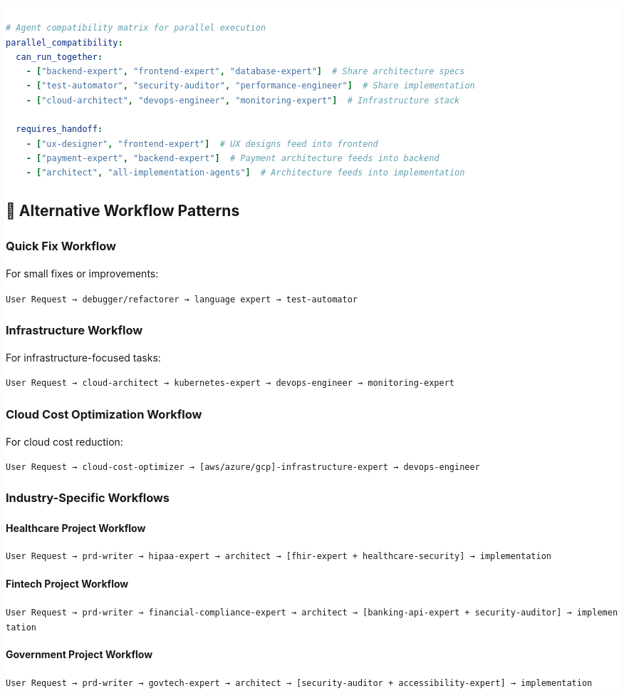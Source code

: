 ```yaml

# Agent compatibility matrix for parallel execution
parallel_compatibility:
  can_run_together:
    - ["backend-expert", "frontend-expert", "database-expert"]  # Share architecture specs
    - ["test-automator", "security-auditor", "performance-engineer"]  # Share implementation
    - ["cloud-architect", "devops-engineer", "monitoring-expert"]  # Infrastructure stack
    
  requires_handoff:
    - ["ux-designer", "frontend-expert"]  # UX designs feed into frontend
    - ["payment-expert", "backend-expert"]  # Payment architecture feeds into backend
    - ["architect", "all-implementation-agents"]  # Architecture feeds into implementation
```

## 🔀 Alternative Workflow Patterns

### Quick Fix Workflow
For small fixes or improvements:
```
User Request → debugger/refactorer → language expert → test-automator
```

### Infrastructure Workflow
For infrastructure-focused tasks:
```
User Request → cloud-architect → kubernetes-expert → devops-engineer → monitoring-expert
```

### Cloud Cost Optimization Workflow
For cloud cost reduction:
```
User Request → cloud-cost-optimizer → [aws/azure/gcp]-infrastructure-expert → devops-engineer
```

### Industry-Specific Workflows

#### Healthcare Project Workflow
```
User Request → prd-writer → hipaa-expert → architect → [fhir-expert + healthcare-security] → implementation
```

#### Fintech Project Workflow
```
User Request → prd-writer → financial-compliance-expert → architect → [banking-api-expert + security-auditor] → implementation
```

#### Government Project Workflow
```
User Request → prd-writer → govtech-expert → architect → [security-auditor + accessibility-expert] → implementation
```
